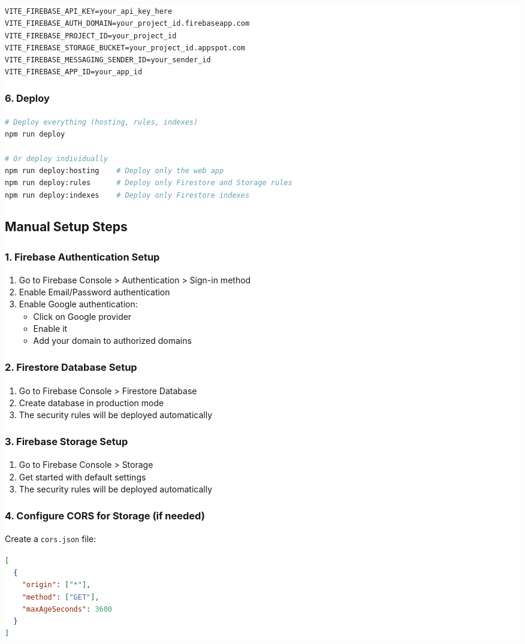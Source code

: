 ```env
VITE_FIREBASE_API_KEY=your_api_key_here
VITE_FIREBASE_AUTH_DOMAIN=your_project_id.firebaseapp.com
VITE_FIREBASE_PROJECT_ID=your_project_id
VITE_FIREBASE_STORAGE_BUCKET=your_project_id.appspot.com
VITE_FIREBASE_MESSAGING_SENDER_ID=your_sender_id
VITE_FIREBASE_APP_ID=your_app_id
```

### 6. Deploy

```bash
# Deploy everything (hosting, rules, indexes)
npm run deploy

# Or deploy individually
npm run deploy:hosting    # Deploy only the web app
npm run deploy:rules      # Deploy only Firestore and Storage rules
npm run deploy:indexes    # Deploy only Firestore indexes
```

## Manual Setup Steps

### 1. Firebase Authentication Setup

1. Go to Firebase Console > Authentication > Sign-in method
2. Enable Email/Password authentication
3. Enable Google authentication:
   - Click on Google provider
   - Enable it
   - Add your domain to authorized domains

### 2. Firestore Database Setup

1. Go to Firebase Console > Firestore Database
2. Create database in production mode
3. The security rules will be deployed automatically

### 3. Firebase Storage Setup

1. Go to Firebase Console > Storage
2. Get started with default settings
3. The security rules will be deployed automatically

### 4. Configure CORS for Storage (if needed)

Create a `cors.json` file:

```json
[
  {
    "origin": ["*"],
    "method": ["GET"],
    "maxAgeSeconds": 3600
  }
]
```
